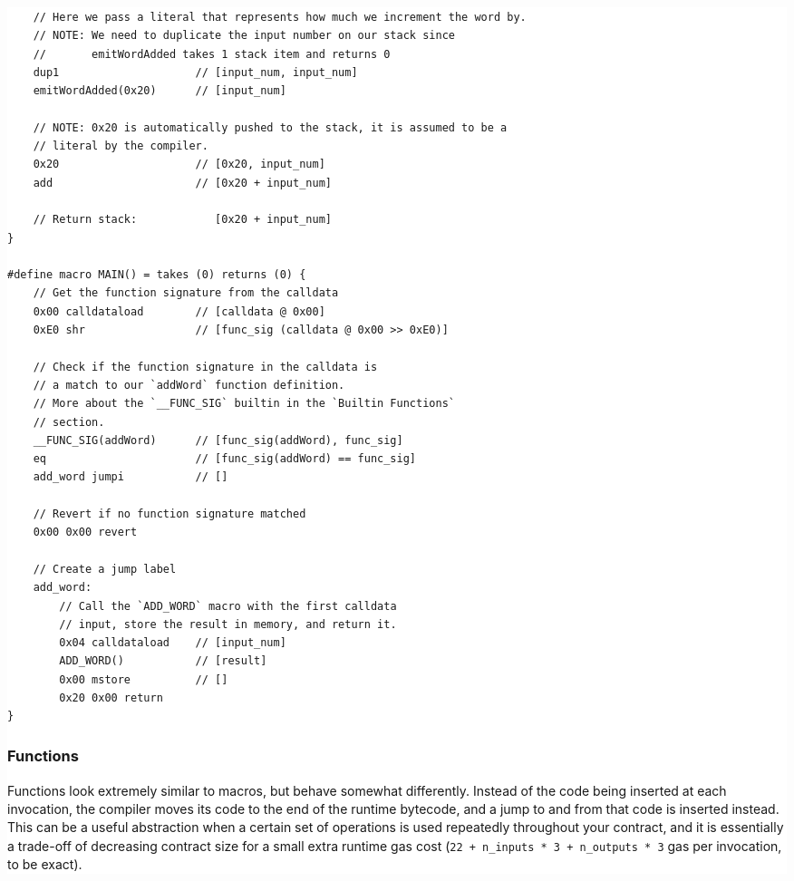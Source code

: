 ```plaintext
    // Here we pass a literal that represents how much we increment the word by.
    // NOTE: We need to duplicate the input number on our stack since
    //       emitWordAdded takes 1 stack item and returns 0
    dup1                     // [input_num, input_num]
    emitWordAdded(0x20)      // [input_num]

    // NOTE: 0x20 is automatically pushed to the stack, it is assumed to be a 
    // literal by the compiler.
    0x20                     // [0x20, input_num]
    add                      // [0x20 + input_num]

    // Return stack:            [0x20 + input_num]
}

#define macro MAIN() = takes (0) returns (0) {
    // Get the function signature from the calldata
    0x00 calldataload        // [calldata @ 0x00]
    0xE0 shr                 // [func_sig (calldata @ 0x00 >> 0xE0)]

    // Check if the function signature in the calldata is
    // a match to our `addWord` function definition.
    // More about the `__FUNC_SIG` builtin in the `Builtin Functions`
    // section.
    __FUNC_SIG(addWord)      // [func_sig(addWord), func_sig]
    eq                       // [func_sig(addWord) == func_sig]
    add_word jumpi           // []

    // Revert if no function signature matched
    0x00 0x00 revert

    // Create a jump label
    add_word:
        // Call the `ADD_WORD` macro with the first calldata
        // input, store the result in memory, and return it.
        0x04 calldataload    // [input_num]
        ADD_WORD()           // [result]
        0x00 mstore          // []
        0x20 0x00 return
}
```

### Functions

Functions look extremely similar to macros, but behave somewhat differently.
Instead of the code being inserted at each invocation, the compiler moves
its code to the end of the runtime bytecode, and a jump to and from that
code is inserted instead. This can be a useful abstraction when a certain
set of operations is used repeatedly throughout your contract, and it is
essentially a trade-off of decreasing contract size for a small extra
runtime gas cost (`22 + n_inputs * 3 + n_outputs * 3` gas per invocation, 
to be exact).
